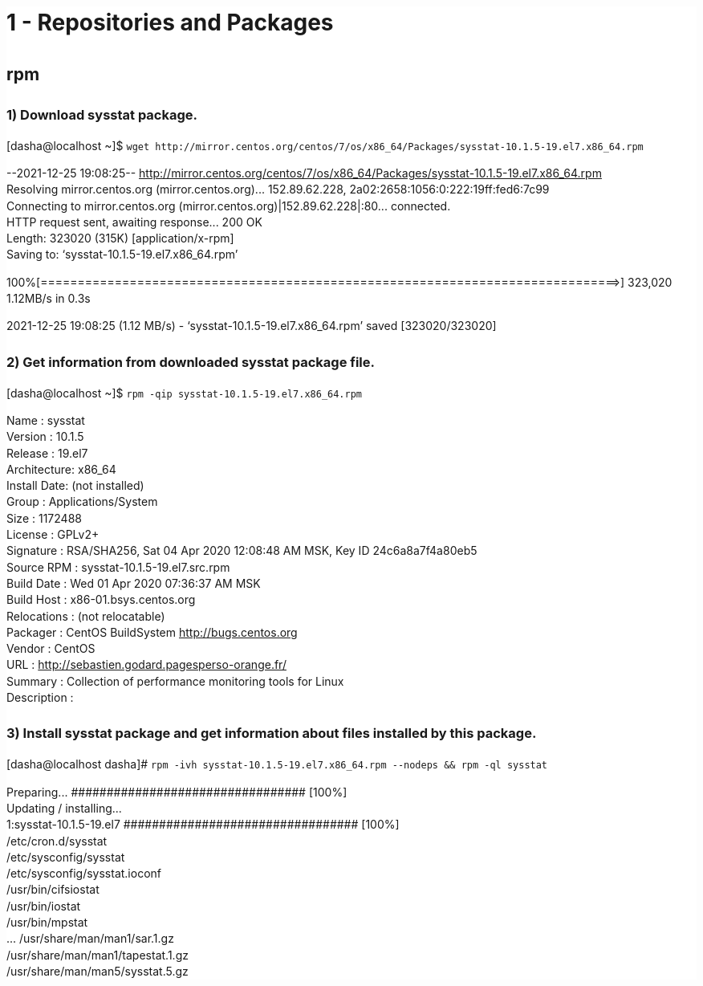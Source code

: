 # 1 - Repositories and Packages
## rpm
### 1) Download sysstat package.

[dasha@localhost ~]$ `wget http://mirror.centos.org/centos/7/os/x86_64/Packages/sysstat-10.1.5-19.el7.x86_64.rpm`

--2021-12-25 19:08:25--  http://mirror.centos.org/centos/7/os/x86_64/Packages/sysstat-10.1.5-19.el7.x86_64.rpm  
Resolving mirror.centos.org (mirror.centos.org)... 152.89.62.228, 2a02:2658:1056:0:222:19ff:fed6:7c99  
Connecting to mirror.centos.org (mirror.centos.org)|152.89.62.228|:80... connected.  
HTTP request sent, awaiting response... 200 OK  
Length: 323020 (315K) [application/x-rpm]  
Saving to: ‘sysstat-10.1.5-19.el7.x86_64.rpm’  

100%[==============================================================================>] 323,020     1.12MB/s   in 0.3s  

2021-12-25 19:08:25 (1.12 MB/s) - ‘sysstat-10.1.5-19.el7.x86_64.rpm’ saved [323020/323020]  

### 2) Get information from downloaded sysstat package file.

[dasha@localhost ~]$ `rpm -qip sysstat-10.1.5-19.el7.x86_64.rpm`

Name        : sysstat  
Version     : 10.1.5  
Release     : 19.el7  
Architecture: x86_64  
Install Date: (not installed)  
Group       : Applications/System  
Size        : 1172488  
License     : GPLv2+  
Signature   : RSA/SHA256, Sat 04 Apr 2020 12:08:48 AM MSK, Key ID 24c6a8a7f4a80eb5  
Source RPM  : sysstat-10.1.5-19.el7.src.rpm  
Build Date  : Wed 01 Apr 2020 07:36:37 AM MSK  
Build Host  : x86-01.bsys.centos.org  
Relocations : (not relocatable)  
Packager    : CentOS BuildSystem <http://bugs.centos.org>  
Vendor      : CentOS  
URL         : http://sebastien.godard.pagesperso-orange.fr/  
Summary     : Collection of performance monitoring tools for Linux  
Description :  

### 3) Install sysstat package and get information about files installed by this package.

[dasha@localhost dasha]# `rpm -ivh sysstat-10.1.5-19.el7.x86_64.rpm --nodeps && rpm -ql sysstat`

Preparing...                          ################################# [100%]  
Updating / installing...  
   1:sysstat-10.1.5-19.el7            ################################# [100%]  
/etc/cron.d/sysstat  
/etc/sysconfig/sysstat  
/etc/sysconfig/sysstat.ioconf  
/usr/bin/cifsiostat  
/usr/bin/iostat  
/usr/bin/mpstat  
...
/usr/share/man/man1/sar.1.gz  
/usr/share/man/man1/tapestat.1.gz  
/usr/share/man/man5/sysstat.5.gz  